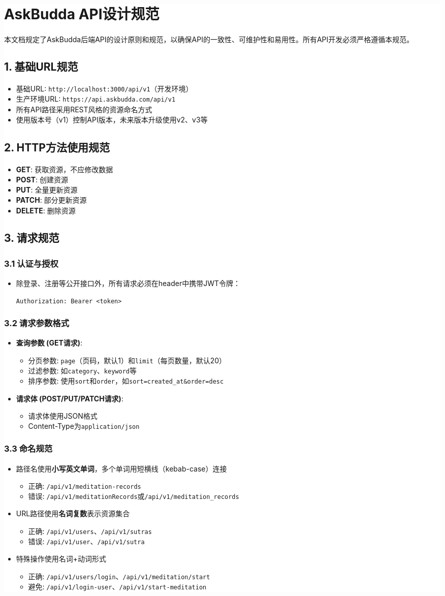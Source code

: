 # AskBudda API设计规范

本文档规定了AskBudda后端API的设计原则和规范，以确保API的一致性、可维护性和易用性。所有API开发必须严格遵循本规范。

## 1. 基础URL规范

- 基础URL: `http://localhost:3000/api/v1`（开发环境）
- 生产环境URL: `https://api.askbudda.com/api/v1`
- 所有API路径采用REST风格的资源命名方式
- 使用版本号（v1）控制API版本，未来版本升级使用v2、v3等

## 2. HTTP方法使用规范

- **GET**: 获取资源，不应修改数据
- **POST**: 创建资源
- **PUT**: 全量更新资源
- **PATCH**: 部分更新资源
- **DELETE**: 删除资源

## 3. 请求规范

### 3.1 认证与授权

- 除登录、注册等公开接口外，所有请求必须在header中携带JWT令牌：
  ```
  Authorization: Bearer <token>
  ```

### 3.2 请求参数格式

- **查询参数 (GET请求)**:
  - 分页参数: `page`（页码，默认1）和`limit`（每页数量，默认20）
  - 过滤参数: 如`category`、`keyword`等
  - 排序参数: 使用`sort`和`order`，如`sort=created_at&order=desc`

- **请求体 (POST/PUT/PATCH请求)**:
  - 请求体使用JSON格式
  - Content-Type为`application/json`
  
### 3.3 命名规范

- 路径名使用**小写英文单词**，多个单词用短横线（kebab-case）连接
  - 正确: `/api/v1/meditation-records`
  - 错误: `/api/v1/meditationRecords`或`/api/v1/meditation_records`

- URL路径使用**名词复数**表示资源集合
  - 正确: `/api/v1/users`、`/api/v1/sutras`
  - 错误: `/api/v1/user`、`/api/v1/sutra`

- 特殊操作使用名词+动词形式
  - 正确: `/api/v1/users/login`、`/api/v1/meditation/start`
  - 避免: `/api/v1/login-user`、`/api/v1/start-meditation`
